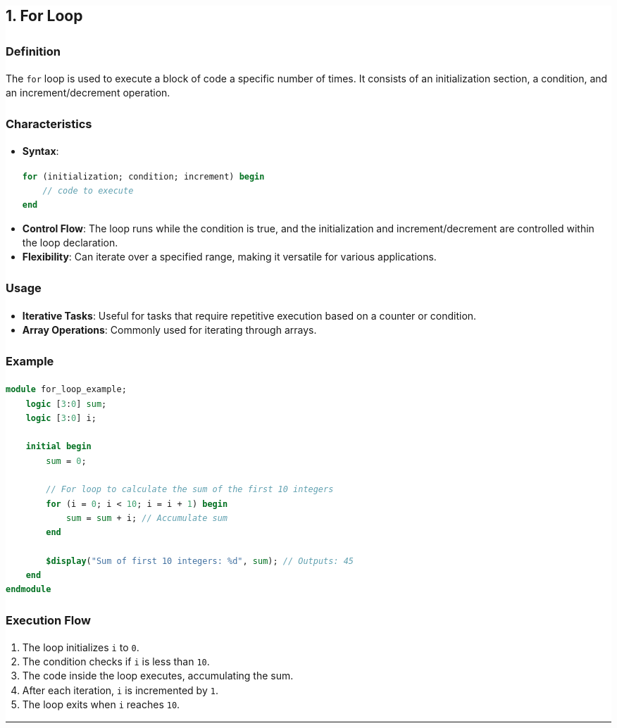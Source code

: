 ## 1. For Loop

### Definition
The `for` loop is used to execute a block of code a specific number of times. It consists of an initialization section, a condition, and an increment/decrement operation.

### Characteristics
- **Syntax**:
  ```systemverilog
  for (initialization; condition; increment) begin
      // code to execute
  end
  ```
- **Control Flow**: The loop runs while the condition is true, and the initialization and increment/decrement are controlled within the loop declaration.
- **Flexibility**: Can iterate over a specified range, making it versatile for various applications.

### Usage
- **Iterative Tasks**: Useful for tasks that require repetitive execution based on a counter or condition.
- **Array Operations**: Commonly used for iterating through arrays.

### Example
```systemverilog
module for_loop_example;
    logic [3:0] sum;
    logic [3:0] i;

    initial begin
        sum = 0;

        // For loop to calculate the sum of the first 10 integers
        for (i = 0; i < 10; i = i + 1) begin
            sum = sum + i; // Accumulate sum
        end

        $display("Sum of first 10 integers: %d", sum); // Outputs: 45
    end
endmodule
```

### Execution Flow
1. The loop initializes `i` to `0`.
2. The condition checks if `i` is less than `10`.
3. The code inside the loop executes, accumulating the sum.
4. After each iteration, `i` is incremented by `1`.
5. The loop exits when `i` reaches `10`.

---
